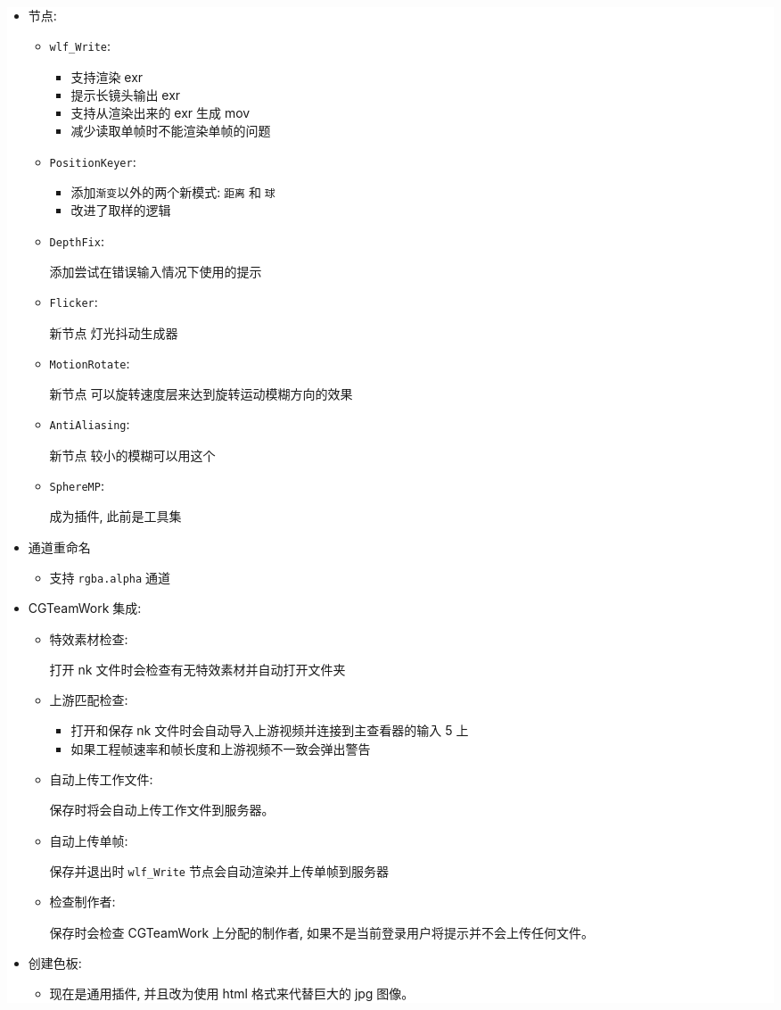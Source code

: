 - 节点:

  - `wlf_Write`:

    - 支持渲染 exr
    - 提示长镜头输出 exr
    - 支持从渲染出来的 exr 生成 mov
    - 减少读取单帧时不能渲染单帧的问题

  - `PositionKeyer`:

    - 添加`渐变`以外的两个新模式: `距离` 和 `球`
    - 改进了取样的逻辑

  - `DepthFix`:

    添加尝试在错误输入情况下使用的提示

  - `Flicker`:

    新节点 灯光抖动生成器

  - `MotionRotate`:

    新节点 可以旋转速度层来达到旋转运动模糊方向的效果

  - `AntiAliasing`:

    新节点 较小的模糊可以用这个

  - `SphereMP`:

    成为插件, 此前是工具集

- 通道重命名

  - 支持 `rgba.alpha` 通道

- CGTeamWork 集成:

  - 特效素材检查:

    打开 nk 文件时会检查有无特效素材并自动打开文件夹

  - 上游匹配检查:

    - 打开和保存 nk 文件时会自动导入上游视频并连接到主查看器的输入 5 上
    - 如果工程帧速率和帧长度和上游视频不一致会弹出警告

  - 自动上传工作文件:

    保存时将会自动上传工作文件到服务器。

  - 自动上传单帧:

    保存并退出时 `wlf_Write` 节点会自动渲染并上传单帧到服务器

  - 检查制作者:

    保存时会检查 CGTeamWork 上分配的制作者, 如果不是当前登录用户将提示并不会上传任何文件。

- 创建色板:

  - 现在是通用插件, 并且改为使用 html 格式来代替巨大的 jpg 图像。
